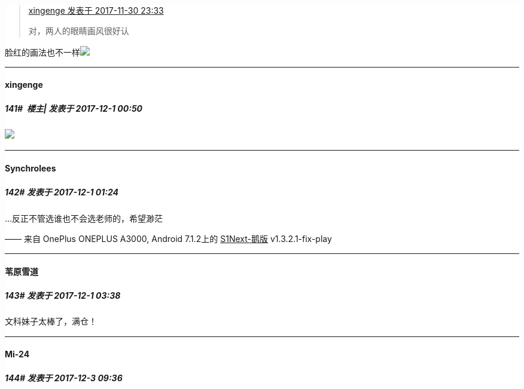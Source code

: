 
<blockquote><a href="httphttps://bbs.saraba1st.com/2b/forum.php?mod=redirect&amp;goto=findpost&amp;pid=37874876&amp;ptid=1473080" target="_blank">xingenge 发表于 2017-11-30 23:33</a>

对，两人的眼睛画风很好认</blockquote>
脸红的画法也不一样<img src="https://static.saraba1st.com/image/smiley/face2017/031.png" referrerpolicy="no-referrer">







*****

####  xingenge  
##### 141#         楼主| 发表于 2017-12-1 00:50



<img src="http://wx2.sinaimg.cn/large/bcfcde0agy1fm0l0xie5qj20o8104qaj.jpg" referrerpolicy="no-referrer">







*****

####  Synchrolees  
##### 142#       发表于 2017-12-1 01:24




…反正不管选谁也不会选老师的，希望渺茫

—— 来自 OnePlus ONEPLUS A3000, Android 7.1.2上的 [S1Next-鹅版](https://github.com/ykrank/S1-Next/releases) v1.3.2.1-fix-play







*****

####  苇原雪道  
##### 143#       发表于 2017-12-1 03:38




文科妹子太棒了，满仓！







*****

####  Mi-24  
##### 144#       发表于 2017-12-3 09:36
